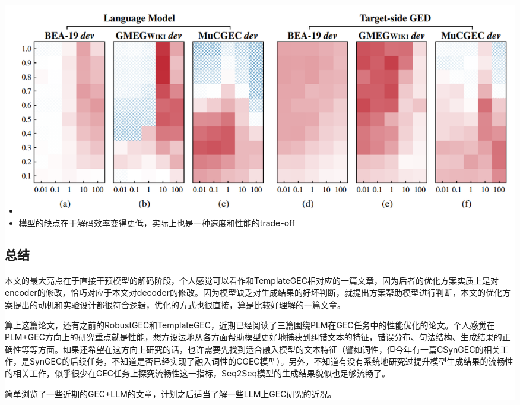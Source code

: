   - ![img](heat.png)
- 模型的缺点在于解码效率变得更低，实际上也是一种速度和性能的trade-off



## 总结

本文的最大亮点在于直接干预模型的解码阶段，个人感觉可以看作和TemplateGEC相对应的一篇文章，因为后者的优化方案实质上是对encoder的修改，恰巧对应于本文对decoder的修改。因为模型缺乏对生成结果的好坏判断，就提出方案帮助模型进行判断，本文的优化方案提出的动机和实验设计都很符合逻辑，优化的方式也很直接，算是比较好理解的一篇文章。

算上这篇论文，还有之前的RobustGEC和TemplateGEC，近期已经阅读了三篇围绕PLM在GEC任务中的性能优化的论文。个人感觉在PLM+GEC方向上的研究重点就是性能，想方设法地从各方面帮助模型更好地捕获到纠错文本的特征，错误分布、句法结构、生成结果的正确性等等方面。如果还希望在这方向上研究的话，也许需要先找到适合融入模型的文本特征（譬如词性，但今年有一篇CSynGEC的相关工作，是SynGEC的后续任务，不知道是否已经实现了融入词性的CGEC模型）。另外，不知道有没有系统地研究过提升模型生成结果的流畅性的相关工作，似乎很少在GEC任务上探究流畅性这一指标，Seq2Seq模型的生成结果貌似也足够流畅了。

简单浏览了一些近期的GEC+LLM的文章，计划之后适当了解一些LLM上GEC研究的近况。